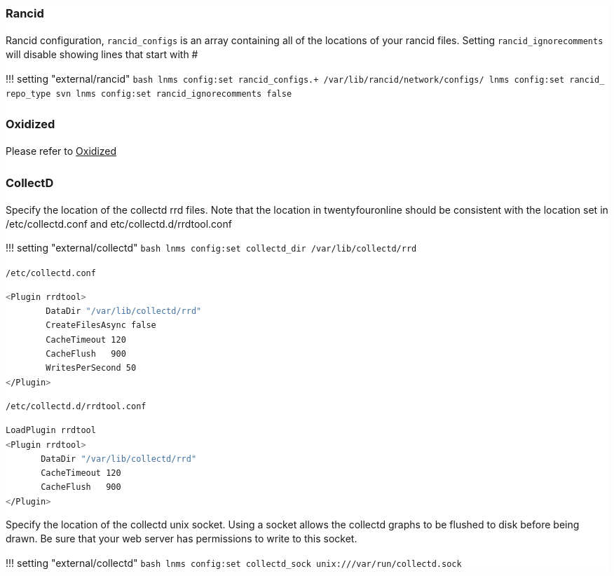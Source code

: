 ### Rancid

Rancid configuration, `rancid_configs` is an array containing all of
the locations of your rancid files. Setting `rancid_ignorecomments`
will disable showing lines that start with #

!!! setting "external/rancid"
    ```bash
    lnms config:set rancid_configs.+ /var/lib/rancid/network/configs/
    lnms config:set rancid_repo_type svn
    lnms config:set rancid_ignorecomments false
    ```

### Oxidized

Please refer to [Oxidized](../Extensions/Oxidized.md)

### CollectD

Specify the location of the collectd rrd files. Note that the location
in twentyfouronline should be consistent with the location set in
/etc/collectd.conf and etc/collectd.d/rrdtool.conf

!!! setting "external/collectd"
    ```bash
    lnms config:set collectd_dir /var/lib/collectd/rrd
    ```

`/etc/collectd.conf`
```bash
<Plugin rrdtool>
        DataDir "/var/lib/collectd/rrd"
        CreateFilesAsync false
        CacheTimeout 120
        CacheFlush   900
        WritesPerSecond 50
</Plugin>
```

`/etc/collectd.d/rrdtool.conf`
```bash
LoadPlugin rrdtool
<Plugin rrdtool>
       DataDir "/var/lib/collectd/rrd"
       CacheTimeout 120
       CacheFlush   900
</Plugin>
```

Specify the location of the collectd unix socket. Using a socket
allows the collectd graphs to be flushed to disk before being
drawn. Be sure that your web server has permissions to write to this socket.

!!! setting "external/collectd"
    ```bash
    lnms config:set collectd_sock unix:///var/run/collectd.sock
    ```
